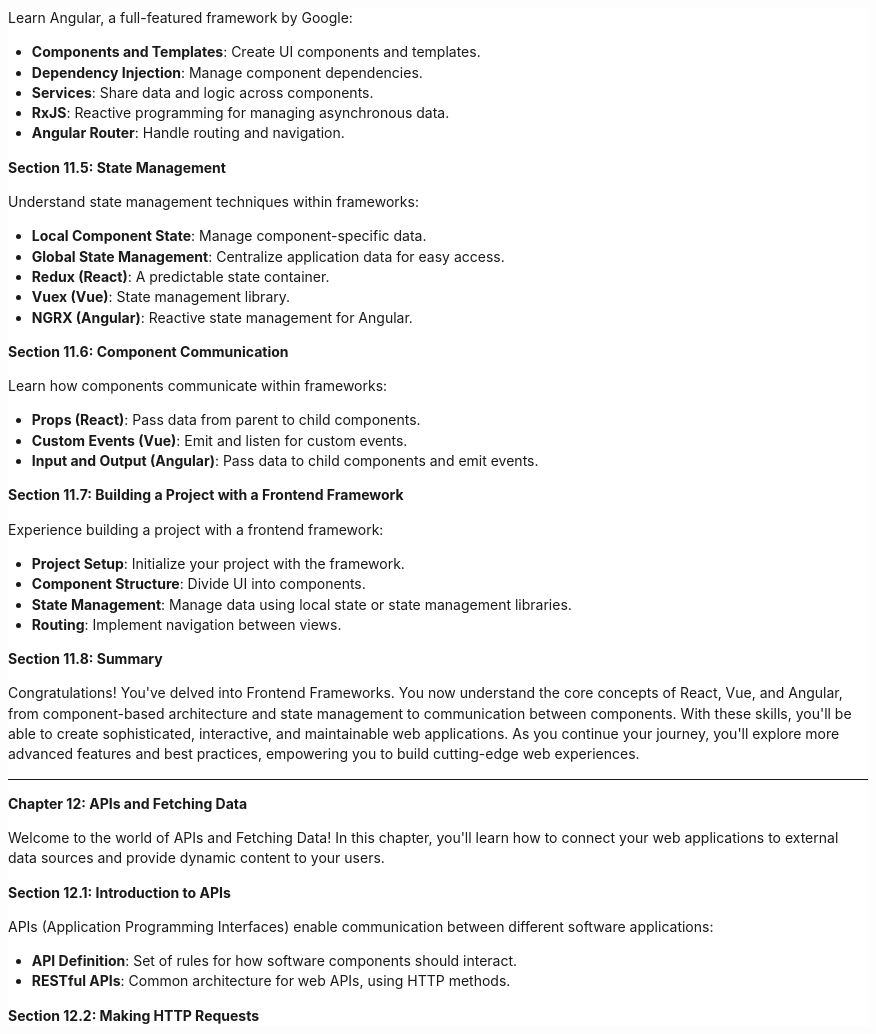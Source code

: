 Learn Angular, a full-featured framework by Google:

- **Components and Templates**: Create UI components and templates.
- **Dependency Injection**: Manage component dependencies.
- **Services**: Share data and logic across components.
- **RxJS**: Reactive programming for managing asynchronous data.
- **Angular Router**: Handle routing and navigation.

**Section 11.5: State Management**

Understand state management techniques within frameworks:

- **Local Component State**: Manage component-specific data.
- **Global State Management**: Centralize application data for easy access.
- **Redux (React)**: A predictable state container.
- **Vuex (Vue)**: State management library.
- **NGRX (Angular)**: Reactive state management for Angular.

**Section 11.6: Component Communication**

Learn how components communicate within frameworks:

- **Props (React)**: Pass data from parent to child components.
- **Custom Events (Vue)**: Emit and listen for custom events.
- **Input and Output (Angular)**: Pass data to child components and emit events.

**Section 11.7: Building a Project with a Frontend Framework**

Experience building a project with a frontend framework:

- **Project Setup**: Initialize your project with the framework.
- **Component Structure**: Divide UI into components.
- **State Management**: Manage data using local state or state management libraries.
- **Routing**: Implement navigation between views.

**Section 11.8: Summary**

Congratulations! You've delved into Frontend Frameworks. You now understand the core concepts of React, Vue, and Angular, from component-based architecture and state management to communication between components. With these skills, you'll be able to create sophisticated, interactive, and maintainable web applications. As you continue your journey, you'll explore more advanced features and best practices, empowering you to build cutting-edge web experiences.

------------------
**Chapter 12: APIs and Fetching Data**

Welcome to the world of APIs and Fetching Data! In this chapter, you'll learn how to connect your web applications to external data sources and provide dynamic content to your users.

**Section 12.1: Introduction to APIs**

APIs (Application Programming Interfaces) enable communication between different software applications:

- **API Definition**: Set of rules for how software components should interact.
- **RESTful APIs**: Common architecture for web APIs, using HTTP methods.

**Section 12.2: Making HTTP Requests**
